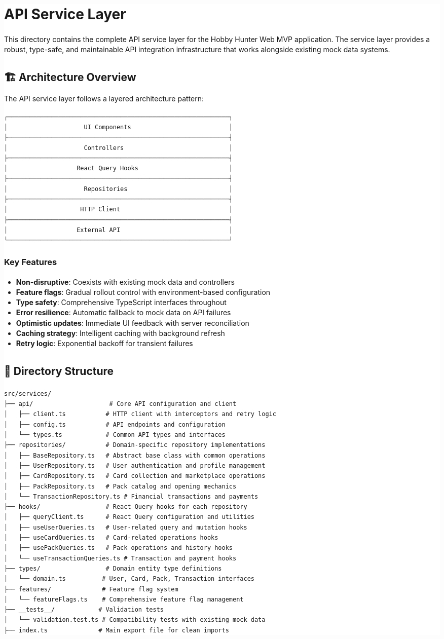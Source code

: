 # API Service Layer

This directory contains the complete API service layer for the Hobby Hunter Web MVP application. The service layer provides a robust, type-safe, and maintainable API integration infrastructure that works alongside existing mock data systems.

## 🏗️ Architecture Overview

The API service layer follows a layered architecture pattern:

```
┌─────────────────────────────────────────────────────────────┐
│                     UI Components                           │
├─────────────────────────────────────────────────────────────┤
│                     Controllers                             │
├─────────────────────────────────────────────────────────────┤
│                   React Query Hooks                         │
├─────────────────────────────────────────────────────────────┤
│                     Repositories                            │
├─────────────────────────────────────────────────────────────┤
│                    HTTP Client                              │
├─────────────────────────────────────────────────────────────┤
│                   External API                              │
└─────────────────────────────────────────────────────────────┘
```

### Key Features

- **Non-disruptive**: Coexists with existing mock data and controllers
- **Feature flags**: Gradual rollout control with environment-based configuration
- **Type safety**: Comprehensive TypeScript interfaces throughout
- **Error resilience**: Automatic fallback to mock data on API failures
- **Optimistic updates**: Immediate UI feedback with server reconciliation
- **Caching strategy**: Intelligent caching with background refresh
- **Retry logic**: Exponential backoff for transient failures

## 📁 Directory Structure

```
src/services/
├── api/                     # Core API configuration and client
│   ├── client.ts           # HTTP client with interceptors and retry logic
│   ├── config.ts           # API endpoints and configuration
│   └── types.ts            # Common API types and interfaces
├── repositories/           # Domain-specific repository implementations
│   ├── BaseRepository.ts   # Abstract base class with common operations
│   ├── UserRepository.ts   # User authentication and profile management
│   ├── CardRepository.ts   # Card collection and marketplace operations
│   ├── PackRepository.ts   # Pack catalog and opening mechanics
│   └── TransactionRepository.ts # Financial transactions and payments
├── hooks/                  # React Query hooks for each repository
│   ├── queryClient.ts      # React Query configuration and utilities
│   ├── useUserQueries.ts   # User-related query and mutation hooks
│   ├── useCardQueries.ts   # Card-related operations hooks
│   ├── usePackQueries.ts   # Pack operations and history hooks
│   └── useTransactionQueries.ts # Transaction and payment hooks
├── types/                  # Domain entity type definitions
│   └── domain.ts          # User, Card, Pack, Transaction interfaces
├── features/              # Feature flag system
│   └── featureFlags.ts    # Comprehensive feature flag management
├── __tests__/            # Validation tests
│   └── validation.test.ts # Compatibility tests with existing mock data
├── index.ts              # Main export file for clean imports
```